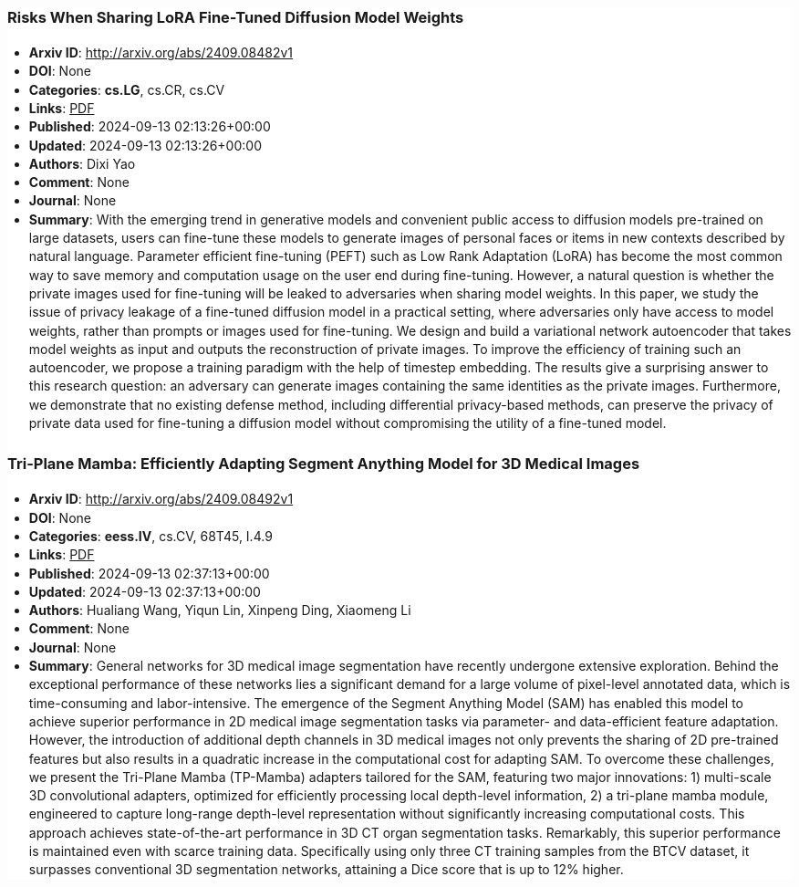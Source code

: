 

### Risks When Sharing LoRA Fine-Tuned Diffusion Model Weights
- **Arxiv ID**: http://arxiv.org/abs/2409.08482v1
- **DOI**: None
- **Categories**: **cs.LG**, cs.CR, cs.CV
- **Links**: [PDF](http://arxiv.org/pdf/2409.08482v1)
- **Published**: 2024-09-13 02:13:26+00:00
- **Updated**: 2024-09-13 02:13:26+00:00
- **Authors**: Dixi Yao
- **Comment**: None
- **Journal**: None
- **Summary**: With the emerging trend in generative models and convenient public access to diffusion models pre-trained on large datasets, users can fine-tune these models to generate images of personal faces or items in new contexts described by natural language. Parameter efficient fine-tuning (PEFT) such as Low Rank Adaptation (LoRA) has become the most common way to save memory and computation usage on the user end during fine-tuning. However, a natural question is whether the private images used for fine-tuning will be leaked to adversaries when sharing model weights. In this paper, we study the issue of privacy leakage of a fine-tuned diffusion model in a practical setting, where adversaries only have access to model weights, rather than prompts or images used for fine-tuning. We design and build a variational network autoencoder that takes model weights as input and outputs the reconstruction of private images. To improve the efficiency of training such an autoencoder, we propose a training paradigm with the help of timestep embedding. The results give a surprising answer to this research question: an adversary can generate images containing the same identities as the private images. Furthermore, we demonstrate that no existing defense method, including differential privacy-based methods, can preserve the privacy of private data used for fine-tuning a diffusion model without compromising the utility of a fine-tuned model.



### Tri-Plane Mamba: Efficiently Adapting Segment Anything Model for 3D Medical Images
- **Arxiv ID**: http://arxiv.org/abs/2409.08492v1
- **DOI**: None
- **Categories**: **eess.IV**, cs.CV, 68T45, I.4.9
- **Links**: [PDF](http://arxiv.org/pdf/2409.08492v1)
- **Published**: 2024-09-13 02:37:13+00:00
- **Updated**: 2024-09-13 02:37:13+00:00
- **Authors**: Hualiang Wang, Yiqun Lin, Xinpeng Ding, Xiaomeng Li
- **Comment**: None
- **Journal**: None
- **Summary**: General networks for 3D medical image segmentation have recently undergone extensive exploration. Behind the exceptional performance of these networks lies a significant demand for a large volume of pixel-level annotated data, which is time-consuming and labor-intensive. The emergence of the Segment Anything Model (SAM) has enabled this model to achieve superior performance in 2D medical image segmentation tasks via parameter- and data-efficient feature adaptation. However, the introduction of additional depth channels in 3D medical images not only prevents the sharing of 2D pre-trained features but also results in a quadratic increase in the computational cost for adapting SAM. To overcome these challenges, we present the Tri-Plane Mamba (TP-Mamba) adapters tailored for the SAM, featuring two major innovations: 1) multi-scale 3D convolutional adapters, optimized for efficiently processing local depth-level information, 2) a tri-plane mamba module, engineered to capture long-range depth-level representation without significantly increasing computational costs. This approach achieves state-of-the-art performance in 3D CT organ segmentation tasks. Remarkably, this superior performance is maintained even with scarce training data. Specifically using only three CT training samples from the BTCV dataset, it surpasses conventional 3D segmentation networks, attaining a Dice score that is up to 12% higher.
